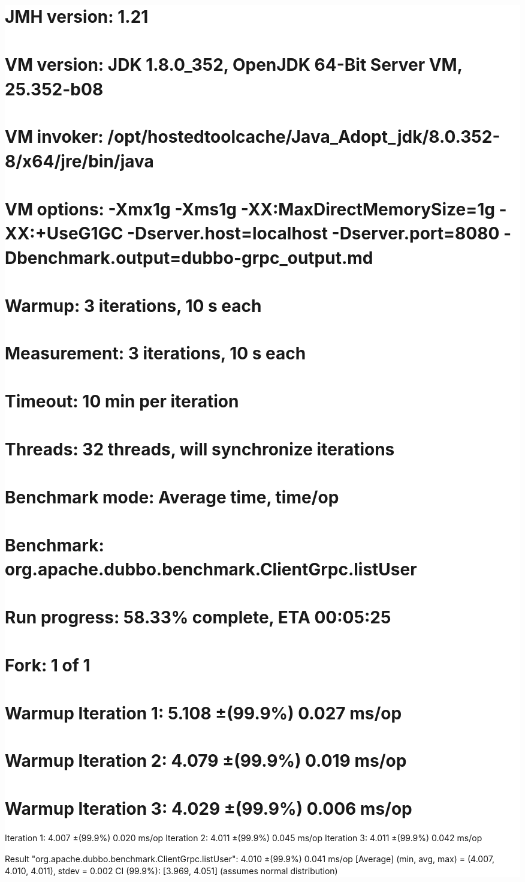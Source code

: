 
# JMH version: 1.21
# VM version: JDK 1.8.0_352, OpenJDK 64-Bit Server VM, 25.352-b08
# VM invoker: /opt/hostedtoolcache/Java_Adopt_jdk/8.0.352-8/x64/jre/bin/java
# VM options: -Xmx1g -Xms1g -XX:MaxDirectMemorySize=1g -XX:+UseG1GC -Dserver.host=localhost -Dserver.port=8080 -Dbenchmark.output=dubbo-grpc_output.md
# Warmup: 3 iterations, 10 s each
# Measurement: 3 iterations, 10 s each
# Timeout: 10 min per iteration
# Threads: 32 threads, will synchronize iterations
# Benchmark mode: Average time, time/op
# Benchmark: org.apache.dubbo.benchmark.ClientGrpc.listUser

# Run progress: 58.33% complete, ETA 00:05:25
# Fork: 1 of 1
# Warmup Iteration   1: 5.108 ±(99.9%) 0.027 ms/op
# Warmup Iteration   2: 4.079 ±(99.9%) 0.019 ms/op
# Warmup Iteration   3: 4.029 ±(99.9%) 0.006 ms/op
Iteration   1: 4.007 ±(99.9%) 0.020 ms/op
Iteration   2: 4.011 ±(99.9%) 0.045 ms/op
Iteration   3: 4.011 ±(99.9%) 0.042 ms/op


Result "org.apache.dubbo.benchmark.ClientGrpc.listUser":
  4.010 ±(99.9%) 0.041 ms/op [Average]
  (min, avg, max) = (4.007, 4.010, 4.011), stdev = 0.002
  CI (99.9%): [3.969, 4.051] (assumes normal distribution)
